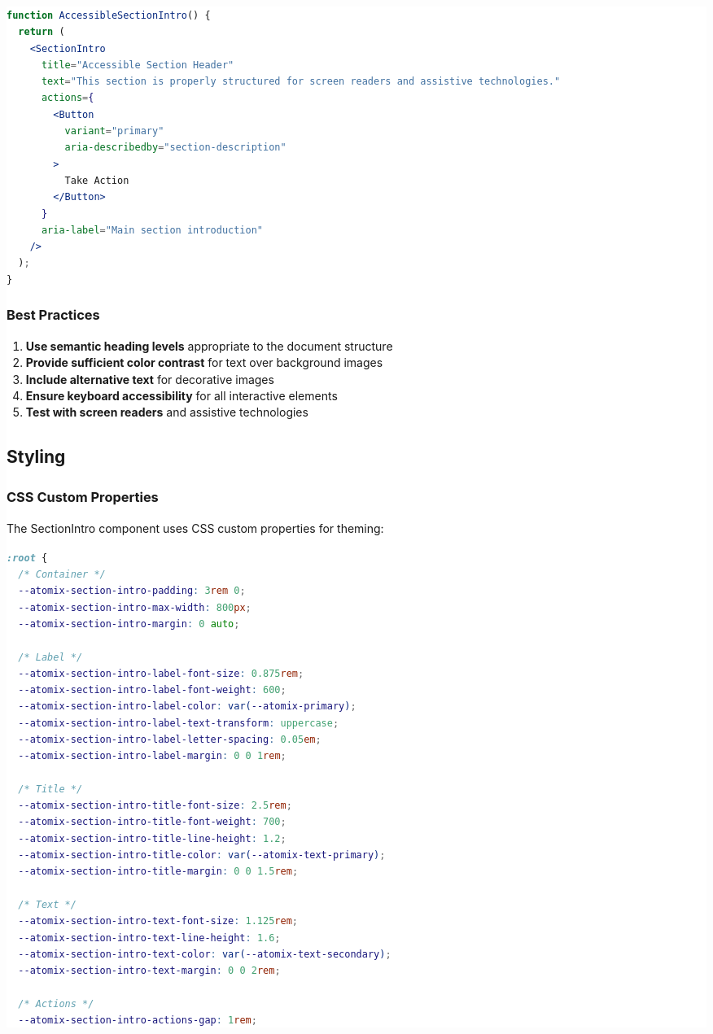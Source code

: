 ```jsx
function AccessibleSectionIntro() {
  return (
    <SectionIntro
      title="Accessible Section Header"
      text="This section is properly structured for screen readers and assistive technologies."
      actions={
        <Button 
          variant="primary"
          aria-describedby="section-description"
        >
          Take Action
        </Button>
      }
      aria-label="Main section introduction"
    />
  );
}
```

### Best Practices

1. **Use semantic heading levels** appropriate to the document structure
2. **Provide sufficient color contrast** for text over background images
3. **Include alternative text** for decorative images
4. **Ensure keyboard accessibility** for all interactive elements
5. **Test with screen readers** and assistive technologies

## Styling

### CSS Custom Properties

The SectionIntro component uses CSS custom properties for theming:

```css
:root {
  /* Container */
  --atomix-section-intro-padding: 3rem 0;
  --atomix-section-intro-max-width: 800px;
  --atomix-section-intro-margin: 0 auto;

  /* Label */
  --atomix-section-intro-label-font-size: 0.875rem;
  --atomix-section-intro-label-font-weight: 600;
  --atomix-section-intro-label-color: var(--atomix-primary);
  --atomix-section-intro-label-text-transform: uppercase;
  --atomix-section-intro-label-letter-spacing: 0.05em;
  --atomix-section-intro-label-margin: 0 0 1rem;

  /* Title */
  --atomix-section-intro-title-font-size: 2.5rem;
  --atomix-section-intro-title-font-weight: 700;
  --atomix-section-intro-title-line-height: 1.2;
  --atomix-section-intro-title-color: var(--atomix-text-primary);
  --atomix-section-intro-title-margin: 0 0 1.5rem;

  /* Text */
  --atomix-section-intro-text-font-size: 1.125rem;
  --atomix-section-intro-text-line-height: 1.6;
  --atomix-section-intro-text-color: var(--atomix-text-secondary);
  --atomix-section-intro-text-margin: 0 0 2rem;

  /* Actions */
  --atomix-section-intro-actions-gap: 1rem;
```